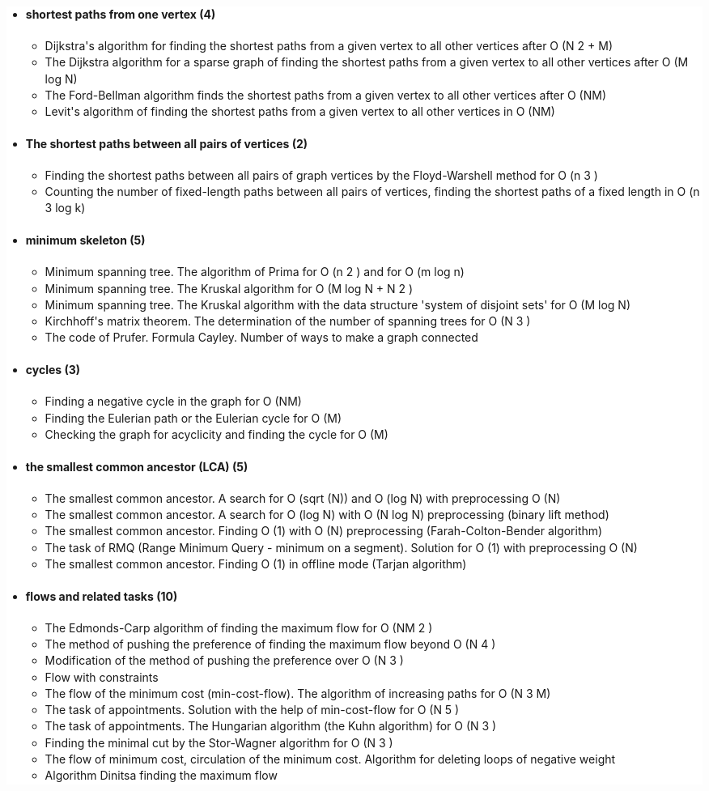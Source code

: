 * #### shortest paths from one vertex (4)

	* Dijkstra's algorithm for finding the shortest paths from a given vertex to all other vertices after O (N 2 + M)
	* The Dijkstra algorithm for a sparse graph of finding the shortest paths from a given vertex to all other vertices after O (M log N)
	* The Ford-Bellman algorithm finds the shortest paths from a given vertex to all other vertices after O (NM)
	* Levit's algorithm of finding the shortest paths from a given vertex to all other vertices in O (NM)

* #### The shortest paths between all pairs of vertices (2)

	* Finding the shortest paths between all pairs of graph vertices by the Floyd-Warshell method for O (n 3 )
	* Counting the number of fixed-length paths between all pairs of vertices, finding the shortest paths of a fixed length in O (n 3 log k)

* #### minimum skeleton (5)

	* Minimum spanning tree. The algorithm of Prima for O (n 2 ) and for O (m log n)
	* Minimum spanning tree. The Kruskal algorithm for O (M log N + N 2 )
	* Minimum spanning tree. The Kruskal algorithm with the data structure 'system of disjoint sets' for O (M log N)
	* Kirchhoff's matrix theorem. The determination of the number of spanning trees for O (N 3 )
	* The code of Prufer. Formula Cayley. Number of ways to make a graph connected

* #### cycles (3)
	* Finding a negative cycle in the graph for O (NM)
	* Finding the Eulerian path or the Eulerian cycle for O (M)
	* Checking the graph for acyclicity and finding the cycle for O (M)

* #### the smallest common ancestor (LCA) (5)

	* The smallest common ancestor. A search for O (sqrt (N)) and O (log N) with preprocessing O (N)
	* The smallest common ancestor. A search for O (log N) with O (N log N) preprocessing (binary lift method)
	* The smallest common ancestor. Finding O (1) with O (N) preprocessing (Farah-Colton-Bender algorithm)
	* The task of RMQ (Range Minimum Query - minimum on a segment). Solution for O (1) with preprocessing O (N)
	* The smallest common ancestor. Finding O (1) in offline mode (Tarjan algorithm)

* #### flows and related tasks (10)

	* The Edmonds-Carp algorithm of finding the maximum flow for O (NM 2 )
	* The method of pushing the preference of finding the maximum flow beyond O (N 4 )
	* Modification of the method of pushing the preference over O (N 3 )
	* Flow with constraints
	* The flow of the minimum cost (min-cost-flow). The algorithm of increasing paths for O (N 3 M)
	* The task of appointments. Solution with the help of min-cost-flow for O (N 5 )
	* The task of appointments. The Hungarian algorithm (the Kuhn algorithm) for O (N 3 )
	* Finding the minimal cut by the Stor-Wagner algorithm for O (N 3 )
	* The flow of minimum cost, circulation of the minimum cost. Algorithm for deleting loops of negative weight
	* Algorithm Dinitsa finding the maximum flow
